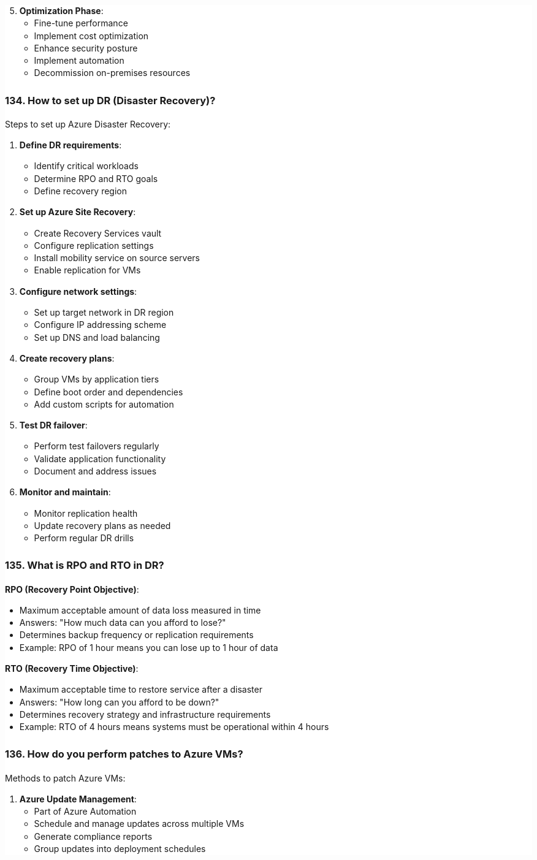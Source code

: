 5. **Optimization Phase**:
   - Fine-tune performance
   - Implement cost optimization
   - Enhance security posture
   - Implement automation
   - Decommission on-premises resources

### 134. How to set up DR (Disaster Recovery)?
Steps to set up Azure Disaster Recovery:
1. **Define DR requirements**:
   - Identify critical workloads
   - Determine RPO and RTO goals
   - Define recovery region

2. **Set up Azure Site Recovery**:
   - Create Recovery Services vault
   - Configure replication settings
   - Install mobility service on source servers
   - Enable replication for VMs

3. **Configure network settings**:
   - Set up target network in DR region
   - Configure IP addressing scheme
   - Set up DNS and load balancing

4. **Create recovery plans**:
   - Group VMs by application tiers
   - Define boot order and dependencies
   - Add custom scripts for automation

5. **Test DR failover**:
   - Perform test failovers regularly
   - Validate application functionality
   - Document and address issues

6. **Monitor and maintain**:
   - Monitor replication health
   - Update recovery plans as needed
   - Perform regular DR drills

### 135. What is RPO and RTO in DR?
**RPO (Recovery Point Objective)**:
- Maximum acceptable amount of data loss measured in time
- Answers: "How much data can you afford to lose?"
- Determines backup frequency or replication requirements
- Example: RPO of 1 hour means you can lose up to 1 hour of data

**RTO (Recovery Time Objective)**:
- Maximum acceptable time to restore service after a disaster
- Answers: "How long can you afford to be down?"
- Determines recovery strategy and infrastructure requirements
- Example: RTO of 4 hours means systems must be operational within 4 hours

### 136. How do you perform patches to Azure VMs?
Methods to patch Azure VMs:
1. **Azure Update Management**:
   - Part of Azure Automation
   - Schedule and manage updates across multiple VMs
   - Generate compliance reports
   - Group updates into deployment schedules
